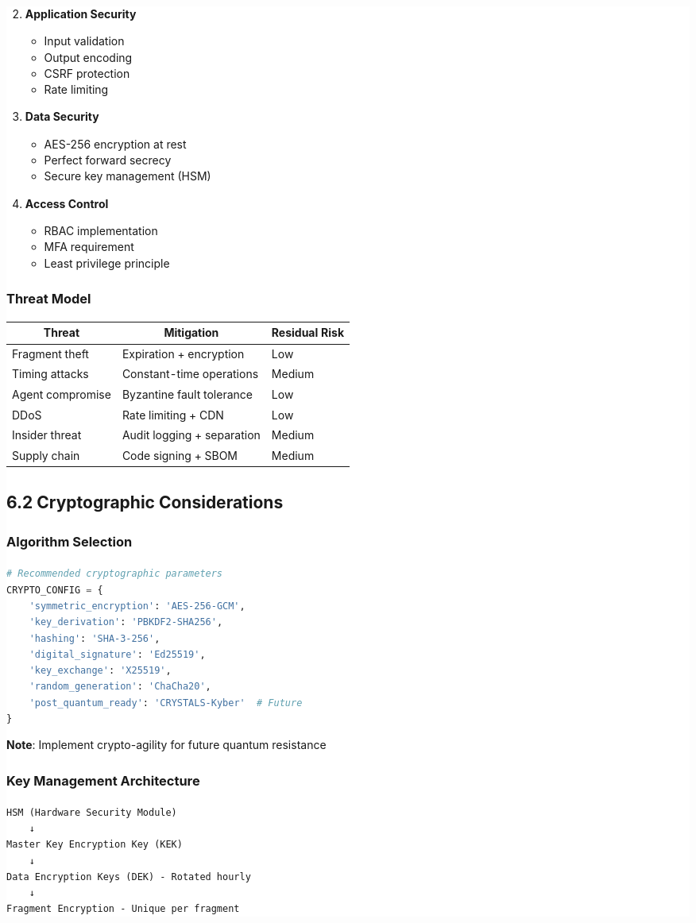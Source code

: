 2. **Application Security**
   - Input validation
   - Output encoding
   - CSRF protection
   - Rate limiting

3. **Data Security**
   - AES-256 encryption at rest
   - Perfect forward secrecy
   - Secure key management (HSM)

4. **Access Control**
   - RBAC implementation
   - MFA requirement
   - Least privilege principle

### Threat Model

| Threat | Mitigation | Residual Risk |
|--------|------------|---------------|
| Fragment theft | Expiration + encryption | Low |
| Timing attacks | Constant-time operations | Medium |
| Agent compromise | Byzantine fault tolerance | Low |
| DDoS | Rate limiting + CDN | Low |
| Insider threat | Audit logging + separation | Medium |
| Supply chain | Code signing + SBOM | Medium |

## 6.2 Cryptographic Considerations

### Algorithm Selection

```python
# Recommended cryptographic parameters
CRYPTO_CONFIG = {
    'symmetric_encryption': 'AES-256-GCM',
    'key_derivation': 'PBKDF2-SHA256',
    'hashing': 'SHA-3-256',
    'digital_signature': 'Ed25519',
    'key_exchange': 'X25519',
    'random_generation': 'ChaCha20',
    'post_quantum_ready': 'CRYSTALS-Kyber'  # Future
}
```

**Note**: Implement crypto-agility for future quantum resistance

### Key Management Architecture

```
HSM (Hardware Security Module)
    ↓
Master Key Encryption Key (KEK)
    ↓
Data Encryption Keys (DEK) - Rotated hourly
    ↓
Fragment Encryption - Unique per fragment
```
